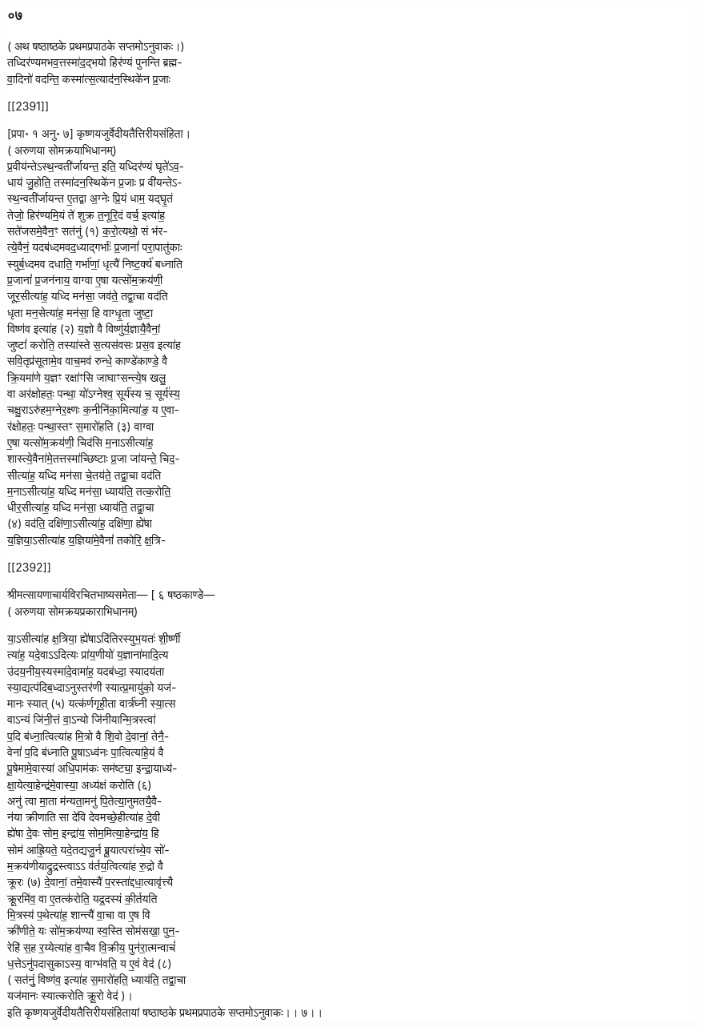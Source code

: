 ### ०७ 
( अथ षष्ठाष्ठके प्रथमप्रपाठके सप्तमोऽनुवाकः।)  
तध्दिर॑ण्यमभव॒त्तस्मा॑द॒द्भयो हिर॑ण्यं पुनन्ति ब्रह्म-  
वा॒दिनो॑ वदन्ति॒ कस्मा॑त्स॒त्याद॑न॒स्थिके॑न प्र॒जाः

[[2391]]

[प्रपा॰ १ अनु॰ ७] कृष्णयजुर्वेदीयतैत्तिरीयसंहिता।  
( अरुणया सोमक्रयाभिधानम्)  
प्र॒वीय॑न्तेऽस्थ॒न्वती॑र्जायन्त॒ इति॒ यध्दिर॑ण्यं घृते॑ऽव॒-  
धाय॑ जु॒होति॒ तस्मा॑दन॒स्थिके॑न प्र॒जाः प्र वी॑यन्तेऽ-  
स्थ॒न्वती॑र्जायन्त ए॒तद्वा अ॒ग्नेः प्रि॒यं धाम॒ यद्घृ॒तं  
तेजो॒ हिर॑ण्यमि॒यं ते॑ शुक्र त॒नूरि॒दं वर्च॒ इत्या॑ह॒  
सते॑जसमे॒वैन॒ꣳ सत॑नुं (१) क॒रो॒त्यथो॒ सं भ॑र-  
त्ये॒वैनं॒ यदब॑ध्दमवद॒ध्याद्गर्भाः॑ प्र॒जानां॑ परा॒पातु॑काः  
स्युर्ब॒ध्दमव दधाति॒ गर्भा॑णां॒ धृत्यै॑ निष्ट॒र्क्य॑ बध्नाति  
प्र॒जानां॑ प्र॒जन॑नाय॒ वाग्वा ए॒षा यत्सोंम॒क्रय॑णी॒  
जूर॒सीत्या॑ह॒ यध्दि मन॑सा॒ जव॑ते॒ तद्वा॒चा वद॑ति  
धृता मन॒सेत्या॑ह॒ मन॑सा॒ हि वाग्धृ॒ता जुष्टा॒  
विष्ण॑व इत्या॑ह (२) य॒ज्ञो वै विष्णु॑र्य॒ज्ञायै॒वैनां॒  
जुष्टां॑ करोति॒ तस्या॑स्ते स॒त्यस॑वसः प्रस॒व इत्या॑ह  
सवि॒तृप्र॑सूतामे॒व वाच॒मव॑ रुन्धे॒ काण्डे॑काण्डे॒ वै  
क्रि॒यमा॑णे य॒ज्ञꣳ रक्षा॑ꣳसि जाघाꣳसन्त्ये॒ष खलु॒  
वा अर॑क्षोहतः॒ पन्था॒ यो॑ऽग्नेश्व॒ सूर्य॑स्य च॒ सूर्य॑स्य॒  
चक्षु॒राऽरु॑हम॒ग्नेर॒क्ष्णः क॒नीनि॑का॒मित्या॑ङ॒ य ए॒वा-  
र॑क्षोहतः॒ पन्था॒स्तꣳ स॒मारो॑हति (३) वाग्वा  
ए॒षा यत्सो॑म॒क्रय॑णी॒ चिद॑सि म॒नाऽसीत्या॑ह॒  
शास्त्ये॒वैना॑मे॒तत्तस्मा॑च्छिष्टाः प्र॒जा जा॑यन्ते॒ चिद॒-  
सीत्या॑ह॒ यध्दि मन॑सा चे॒तय॑ते॒ तद्वा॒चा वद॑ति  
म॒नाऽसीत्या॑ह॒ यध्दि मन॑सा॒ ध्याय॑ति॒ तत्क॒रोति॒  
धीर॒सीत्या॑ह॒ यध्दि मन॑सा॒ ध्याय॑ति॒ तद्वा॒चा  
(४) वद॑ति॒ दक्षि॑णा॒ऽसीत्या॑ह॒ दक्षि॑णा॒ ह्ये॑षा  
य॒ज्ञिया॒ऽसीत्या॑ह य॒ज्ञिया॑मे॒वैनां॑ तकोरि॒ क्ष॒त्रि-

[[2392]]

श्रीमत्सायणाचार्यविरचितभाष्यसमेता— [ ६ षष्ठकाण्डे—  
( अरुणया सोमक्रयप्रकाराभिधानम्)

या॒ऽसीत्या॑ह क्ष॒त्रिया॒ ह्ये॑षाऽदि॑तिरस्युभ॒यतः॑ शी॒र्ष्णी  
त्या॑ह॒ यदे॒वाऽऽदित्यः प्रा॑य॒णीयो॑ य॒ज्ञाना॑मादि॒त्य  
उ॑दय॒नीय॒स्यस्मा॑दे॒वामा॑ह॒ यदब॑ध्दा॒ स्यादय॑ता  
स्या॒द्यत्प॑दिब॒ध्दाऽनुस्तर॑णी स्यात्प्र॒मायु॑को॒ यज॑-  
मानः स्यात् (५) यत्क॑र्णगृही॒ता वार्त्र॑घ्नी स्या॒त्स  
वाऽन्यं जि॑नी॒त्तं वा॒ऽन्यो जि॑नीयान्मि॒त्रस्त्वा॑  
प॒दि ब॑ध्ना॒त्वित्या॑ह मि॒त्रो वै शि॒वो दे॒वानां॒ तेनै॒-  
वेनां॑ प॒दि ब॑ध्नाति पू॒षाऽध्व॑नः पा॒त्वित्या॑हे॒यं वै  
पू॒षेमामे॒वास्या॑ अधि॒पाम॑कः सम॑ष्ट्या॒ इन्द्रा॒याध्य॑-  
क्षा॒येत्या॒हेन्द्र॑मे॒वास्या॒ अध्य॑क्षं करोति (६)  
अनु॑ त्वा मा॒ता म॑न्यता॒मनु॑ पि॒तेत्या॒नुमतयै॒वै-  
न॑या क्रीणाति सा दे॑वि देवमच्छे॒हीत्या॑ह दे॒वी  
ह्ये॑षा दे॒वः सोम॒ इन्द्रा॑य॒ सोम॒मित्या॒हेन्द्रा॑य॒ हि  
सोम॑ आह्रि॒यते॒ यदे॒तद्यजु॒र्न ब्रू॒यात्परा॑च्ये॒व सो॑-  
म॒क्रय॑णीयाद्रुद्रस्त्वाऽऽ व॑र्तय॒त्वित्या॑ह रु॒द्रो वै  
क्रूरः (७) दे॒वानां॒ तमे॒वास्यै॑ प॒रस्ता॑द्दधा॒त्यावृ॑त्त्यै  
क्रू॒रमि॑व॒ वा ए॒तत्क॑रोति॒ यद्र॒दस्यं की॒र्तयति  
मि॒त्रस्य॑ प॒थेत्या॑ह॒ शान्त्यै॑ वा॒चा वा ए॒ष वि  
क्री॑णीते॒ यः सो॑म॒क्रय॑ण्या स्व॒स्ति सोम॑सखा॒ पुन॒-  
रेहि॑ स॒ह र॒य्येत्या॑ह वा॒चैव वि॒क्रीय॒ पुन॑रा॒त्मन्वाचं॑  
ध॒त्तेऽनु॑पदासुकाऽस्य॒ वाग्भ॑वति॒ य ए॒वं वेद॑ (८)  
( सत॑नुं॒ विष्ण॑व॒ इत्या॑ह स॒मारो॑हति॒ ध्याय॑ति॒ तद्वा॒चा  
यज॑मानः स्यात्करोति क्रू॒रो वेद॑ )।  
इति कृष्णयजुर्वेदीयतैत्तिरीयसंहितायां षष्ठाष्ठके प्रथमप्रपाठके सप्तमोऽनुवाकः।। ७।।
